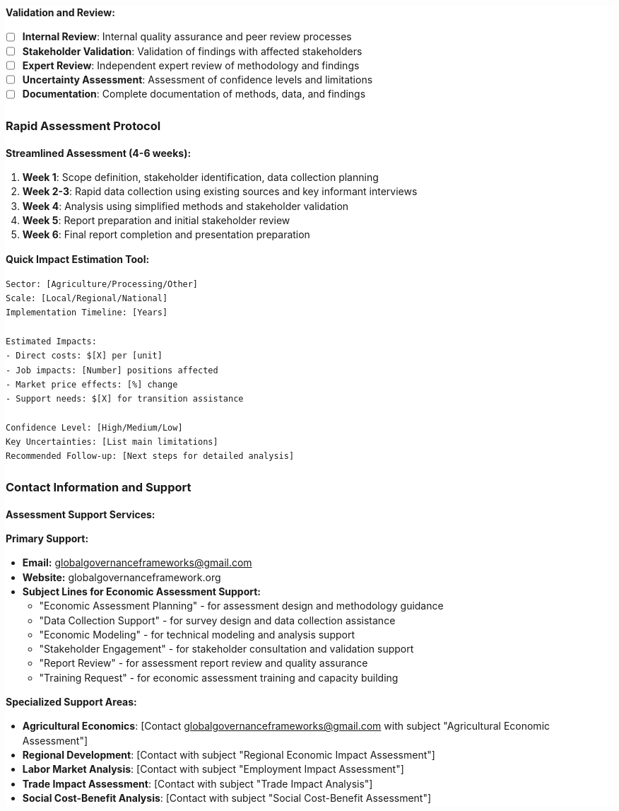 **Validation and Review:**
- [ ] **Internal Review**: Internal quality assurance and peer review processes
- [ ] **Stakeholder Validation**: Validation of findings with affected stakeholders
- [ ] **Expert Review**: Independent expert review of methodology and findings
- [ ] **Uncertainty Assessment**: Assessment of confidence levels and limitations
- [ ] **Documentation**: Complete documentation of methods, data, and findings

### Rapid Assessment Protocol

**Streamlined Assessment (4-6 weeks):**
1. **Week 1**: Scope definition, stakeholder identification, data collection planning
2. **Week 2-3**: Rapid data collection using existing sources and key informant interviews
3. **Week 4**: Analysis using simplified methods and stakeholder validation
4. **Week 5**: Report preparation and initial stakeholder review
5. **Week 6**: Final report completion and presentation preparation

**Quick Impact Estimation Tool:**
```
Sector: [Agriculture/Processing/Other]
Scale: [Local/Regional/National]
Implementation Timeline: [Years]

Estimated Impacts:
- Direct costs: $[X] per [unit]
- Job impacts: [Number] positions affected
- Market price effects: [%] change
- Support needs: $[X] for transition assistance

Confidence Level: [High/Medium/Low]
Key Uncertainties: [List main limitations]
Recommended Follow-up: [Next steps for detailed analysis]
```

### Contact Information and Support

**Assessment Support Services:**

**Primary Support:**
- **Email:** globalgovernanceframeworks@gmail.com
- **Website:** globalgovernanceframework.org
- **Subject Lines for Economic Assessment Support:**
  - "Economic Assessment Planning" - for assessment design and methodology guidance
  - "Data Collection Support" - for survey design and data collection assistance
  - "Economic Modeling" - for technical modeling and analysis support
  - "Stakeholder Engagement" - for stakeholder consultation and validation support
  - "Report Review" - for assessment report review and quality assurance
  - "Training Request" - for economic assessment training and capacity building

**Specialized Support Areas:**
- **Agricultural Economics**: [Contact globalgovernanceframeworks@gmail.com with subject "Agricultural Economic Assessment"]
- **Regional Development**: [Contact with subject "Regional Economic Impact Assessment"]
- **Labor Market Analysis**: [Contact with subject "Employment Impact Assessment"]
- **Trade Impact Assessment**: [Contact with subject "Trade Impact Analysis"]
- **Social Cost-Benefit Analysis**: [Contact with subject "Social Cost-Benefit Assessment"]
